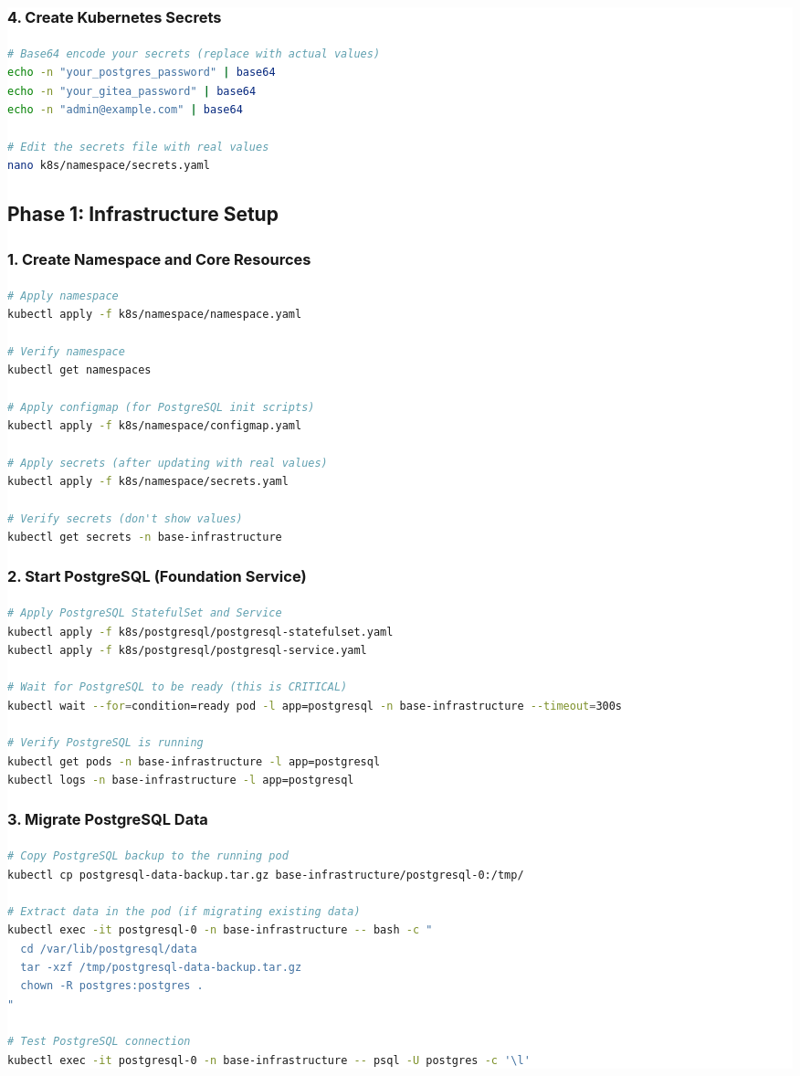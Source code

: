 ### 4. Create Kubernetes Secrets
```bash
# Base64 encode your secrets (replace with actual values)
echo -n "your_postgres_password" | base64
echo -n "your_gitea_password" | base64
echo -n "admin@example.com" | base64

# Edit the secrets file with real values
nano k8s/namespace/secrets.yaml
```

## Phase 1: Infrastructure Setup

### 1. Create Namespace and Core Resources
```bash
# Apply namespace
kubectl apply -f k8s/namespace/namespace.yaml

# Verify namespace
kubectl get namespaces

# Apply configmap (for PostgreSQL init scripts)
kubectl apply -f k8s/namespace/configmap.yaml

# Apply secrets (after updating with real values)
kubectl apply -f k8s/namespace/secrets.yaml

# Verify secrets (don't show values)
kubectl get secrets -n base-infrastructure
```

### 2. Start PostgreSQL (Foundation Service)
```bash
# Apply PostgreSQL StatefulSet and Service
kubectl apply -f k8s/postgresql/postgresql-statefulset.yaml
kubectl apply -f k8s/postgresql/postgresql-service.yaml

# Wait for PostgreSQL to be ready (this is CRITICAL)
kubectl wait --for=condition=ready pod -l app=postgresql -n base-infrastructure --timeout=300s

# Verify PostgreSQL is running
kubectl get pods -n base-infrastructure -l app=postgresql
kubectl logs -n base-infrastructure -l app=postgresql
```

### 3. Migrate PostgreSQL Data
```bash
# Copy PostgreSQL backup to the running pod
kubectl cp postgresql-data-backup.tar.gz base-infrastructure/postgresql-0:/tmp/

# Extract data in the pod (if migrating existing data)
kubectl exec -it postgresql-0 -n base-infrastructure -- bash -c "
  cd /var/lib/postgresql/data
  tar -xzf /tmp/postgresql-data-backup.tar.gz
  chown -R postgres:postgres .
"

# Test PostgreSQL connection
kubectl exec -it postgresql-0 -n base-infrastructure -- psql -U postgres -c '\l'
```

